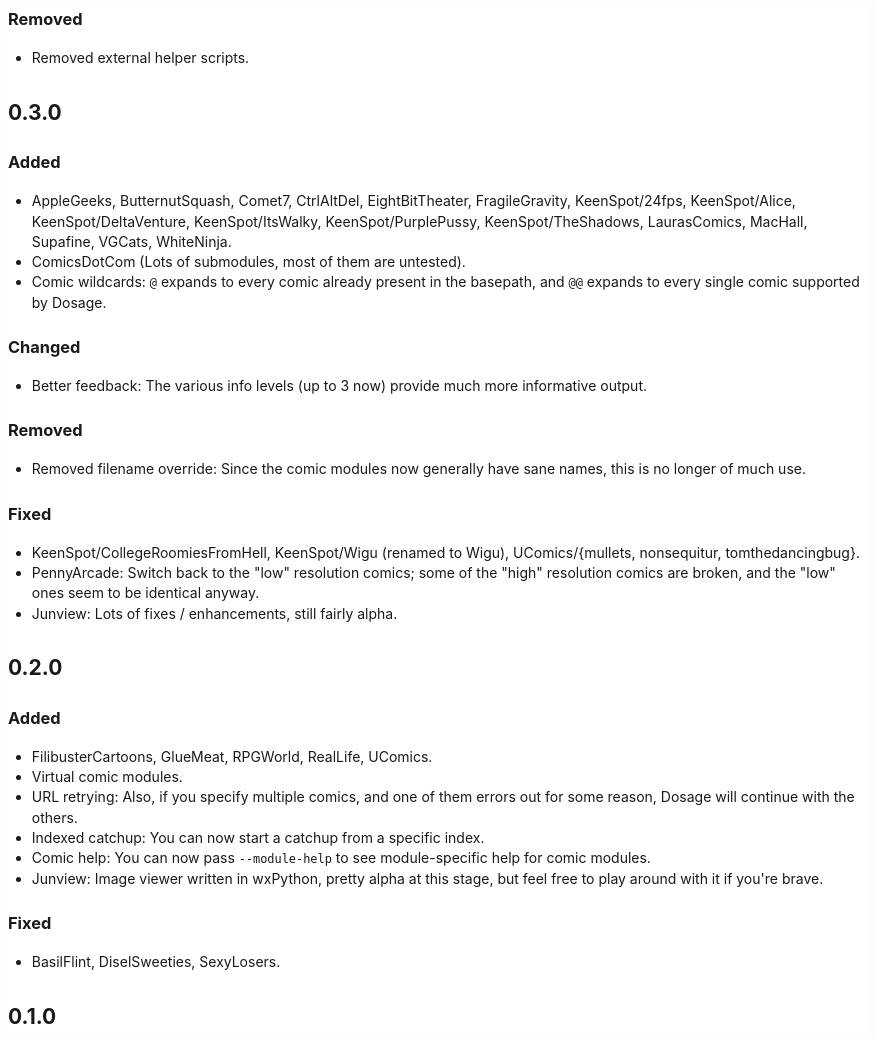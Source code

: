 ### Removed
- Removed external helper scripts.


## 0.3.0

### Added
- AppleGeeks, ButternutSquash, Comet7, CtrlAltDel, EightBitTheater,
  FragileGravity, KeenSpot/24fps, KeenSpot/Alice, KeenSpot/DeltaVenture,
  KeenSpot/ItsWalky, KeenSpot/PurplePussy, KeenSpot/TheShadows, LaurasComics,
  MacHall, Supafine, VGCats, WhiteNinja.
- ComicsDotCom (Lots of submodules, most of them are untested).
- Comic wildcards: `@` expands to every comic already present in the basepath,
  and `@@` expands to every single comic supported by Dosage.

### Changed
- Better feedback: The various info levels (up to 3 now) provide much more
  informative output.

### Removed
- Removed filename override: Since the comic modules now generally have sane
  names, this is no longer of much use.

### Fixed
- KeenSpot/CollegeRoomiesFromHell, KeenSpot/Wigu (renamed to Wigu),
  UComics/{mullets, nonsequitur, tomthedancingbug}.
- PennyArcade: Switch back to the "low" resolution comics; some of the "high"
  resolution comics are broken, and the "low" ones seem to be identical anyway.
- Junview: Lots of fixes / enhancements, still fairly alpha.


## 0.2.0

### Added
- FilibusterCartoons, GlueMeat, RPGWorld, RealLife, UComics.
- Virtual comic modules.
- URL retrying: Also, if you specify multiple comics, and one of them errors
  out for some reason, Dosage will continue with the others.
- Indexed catchup: You can now start a catchup from a specific index.
- Comic help: You can now pass `--module-help` to see module-specific help for
  comic modules.
- Junview: Image viewer written in wxPython, pretty alpha at this stage, but
  feel free to play around with it if you're brave.

### Fixed
- BasilFlint, DiselSweeties, SexyLosers.


## 0.1.0
